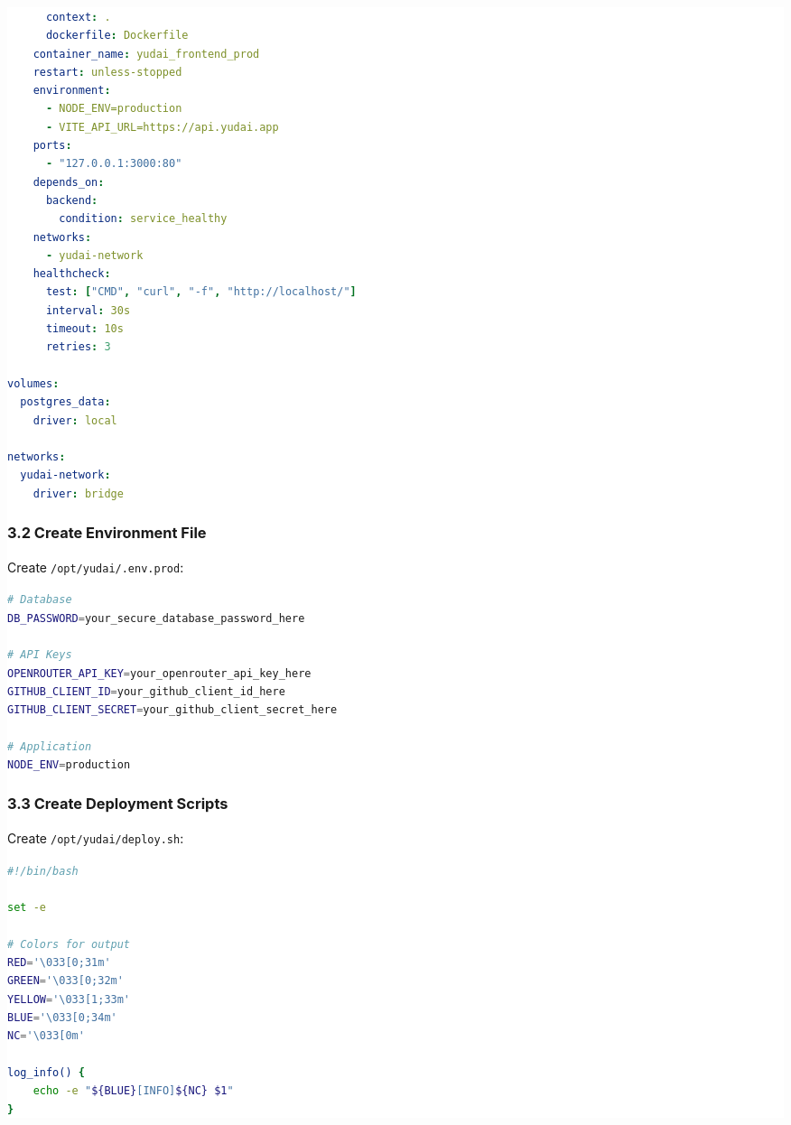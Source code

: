 ```yaml
      context: .
      dockerfile: Dockerfile
    container_name: yudai_frontend_prod
    restart: unless-stopped
    environment:
      - NODE_ENV=production
      - VITE_API_URL=https://api.yudai.app
    ports:
      - "127.0.0.1:3000:80"
    depends_on:
      backend:
        condition: service_healthy
    networks:
      - yudai-network
    healthcheck:
      test: ["CMD", "curl", "-f", "http://localhost/"]
      interval: 30s
      timeout: 10s
      retries: 3

volumes:
  postgres_data:
    driver: local

networks:
  yudai-network:
    driver: bridge
```

### 3.2 Create Environment File

Create `/opt/yudai/.env.prod`:

```bash
# Database
DB_PASSWORD=your_secure_database_password_here

# API Keys
OPENROUTER_API_KEY=your_openrouter_api_key_here
GITHUB_CLIENT_ID=your_github_client_id_here
GITHUB_CLIENT_SECRET=your_github_client_secret_here

# Application
NODE_ENV=production
```

### 3.3 Create Deployment Scripts

Create `/opt/yudai/deploy.sh`:

```bash
#!/bin/bash

set -e

# Colors for output
RED='\033[0;31m'
GREEN='\033[0;32m'
YELLOW='\033[1;33m'
BLUE='\033[0;34m'
NC='\033[0m'

log_info() {
    echo -e "${BLUE}[INFO]${NC} $1"
}
```